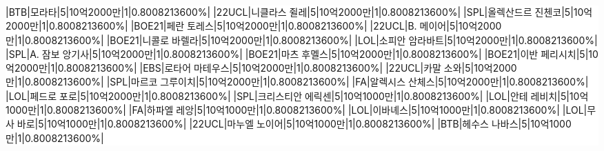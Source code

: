 |BTB|모라타|5|10억2000만|1|0.8008213600%|
|22UCL|니클라스 쥘레|5|10억2000만|1|0.8008213600%|
|SPL|올렉산드르 진첸코|5|10억2000만|1|0.8008213600%|
|BOE21|페란 토레스|5|10억2000만|1|0.8008213600%|
|22UCL|B. 메이어|5|10억2000만|1|0.8008213600%|
|BOE21|니콜로 바렐라|5|10억2000만|1|0.8008213600%|
|LOL|소피안 암라바트|5|10억2000만|1|0.8008213600%|
|SPL|A. 잠보 앙기사|5|10억2000만|1|0.8008213600%|
|BOE21|마츠 후멜스|5|10억2000만|1|0.8008213600%|
|BOE21|이반 페리시치|5|10억2000만|1|0.8008213600%|
|EBS|로타어 마테우스|5|10억2000만|1|0.8008213600%|
|22UCL|카말 소와|5|10억2000만|1|0.8008213600%|
|SPL|마르코 그루이치|5|10억2000만|1|0.8008213600%|
|FA|알렉시스 산체스|5|10억2000만|1|0.8008213600%|
|LOL|페드로 포로|5|10억2000만|1|0.8008213600%|
|SPL|크리스티안 에릭센|5|10억1000만|1|0.8008213600%|
|LOL|안테 레비치|5|10억1000만|1|0.8008213600%|
|FA|하파엘 레앙|5|10억1000만|1|0.8008213600%|
|LOL|이바녜스|5|10억1000만|1|0.8008213600%|
|LOL|무사 바로|5|10억1000만|1|0.8008213600%|
|22UCL|마누엘 노이어|5|10억1000만|1|0.8008213600%|
|BTB|헤수스 나바스|5|10억1000만|1|0.8008213600%|
